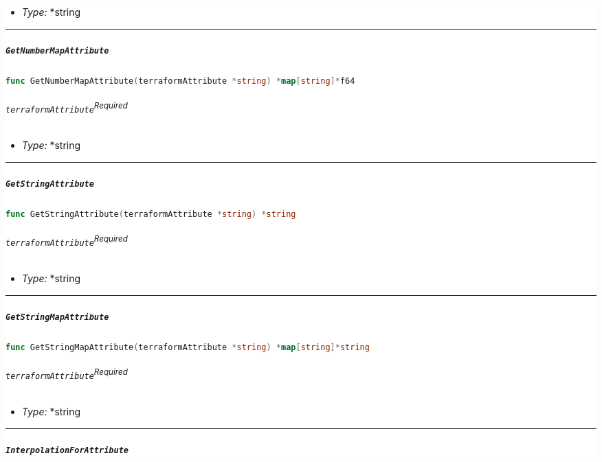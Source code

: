 - *Type:* *string

---

##### `GetNumberMapAttribute` <a name="GetNumberMapAttribute" id="@cdktf/provider-github.dataGithubRepositoryMilestone.DataGithubRepositoryMilestone.getNumberMapAttribute"></a>

```go
func GetNumberMapAttribute(terraformAttribute *string) *map[string]*f64
```

###### `terraformAttribute`<sup>Required</sup> <a name="terraformAttribute" id="@cdktf/provider-github.dataGithubRepositoryMilestone.DataGithubRepositoryMilestone.getNumberMapAttribute.parameter.terraformAttribute"></a>

- *Type:* *string

---

##### `GetStringAttribute` <a name="GetStringAttribute" id="@cdktf/provider-github.dataGithubRepositoryMilestone.DataGithubRepositoryMilestone.getStringAttribute"></a>

```go
func GetStringAttribute(terraformAttribute *string) *string
```

###### `terraformAttribute`<sup>Required</sup> <a name="terraformAttribute" id="@cdktf/provider-github.dataGithubRepositoryMilestone.DataGithubRepositoryMilestone.getStringAttribute.parameter.terraformAttribute"></a>

- *Type:* *string

---

##### `GetStringMapAttribute` <a name="GetStringMapAttribute" id="@cdktf/provider-github.dataGithubRepositoryMilestone.DataGithubRepositoryMilestone.getStringMapAttribute"></a>

```go
func GetStringMapAttribute(terraformAttribute *string) *map[string]*string
```

###### `terraformAttribute`<sup>Required</sup> <a name="terraformAttribute" id="@cdktf/provider-github.dataGithubRepositoryMilestone.DataGithubRepositoryMilestone.getStringMapAttribute.parameter.terraformAttribute"></a>

- *Type:* *string

---

##### `InterpolationForAttribute` <a name="InterpolationForAttribute" id="@cdktf/provider-github.dataGithubRepositoryMilestone.DataGithubRepositoryMilestone.interpolationForAttribute"></a>
